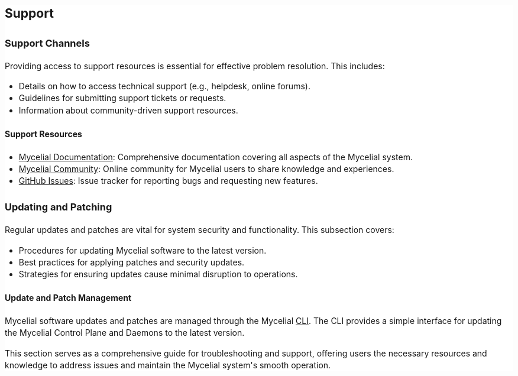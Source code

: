 ## Support

### Support Channels
Providing access to support resources is essential for effective problem resolution. This includes:

- Details on how to access technical support (e.g., helpdesk, online forums).
- Guidelines for submitting support tickets or requests.
- Information about community-driven support resources.

#### Support Resources

- [Mycelial Documentation](https://docs.mycelial.com/): Comprehensive documentation covering all aspects of the Mycelial system.
- [Mycelial Community](https://discord.gg/mycelial): Online community for Mycelial users to share knowledge and experiences.
- [GitHub Issues](https://github.com/mycelial/mycelial/issues): Issue tracker for reporting bugs and requesting new features.

### Updating and Patching
Regular updates and patches are vital for system security and functionality. This subsection covers:

- Procedures for updating Mycelial software to the latest version.
- Best practices for applying patches and security updates.
- Strategies for ensuring updates cause minimal disruption to operations.

#### Update and Patch Management
Mycelial software updates and patches are managed through the Mycelial [CLI](../getting-started/CLI.md). The CLI provides a simple interface for updating the Mycelial Control Plane and Daemons to the latest version.

This section serves as a comprehensive guide for troubleshooting and support, offering users the necessary resources and knowledge to address issues and maintain the Mycelial system's smooth operation.
